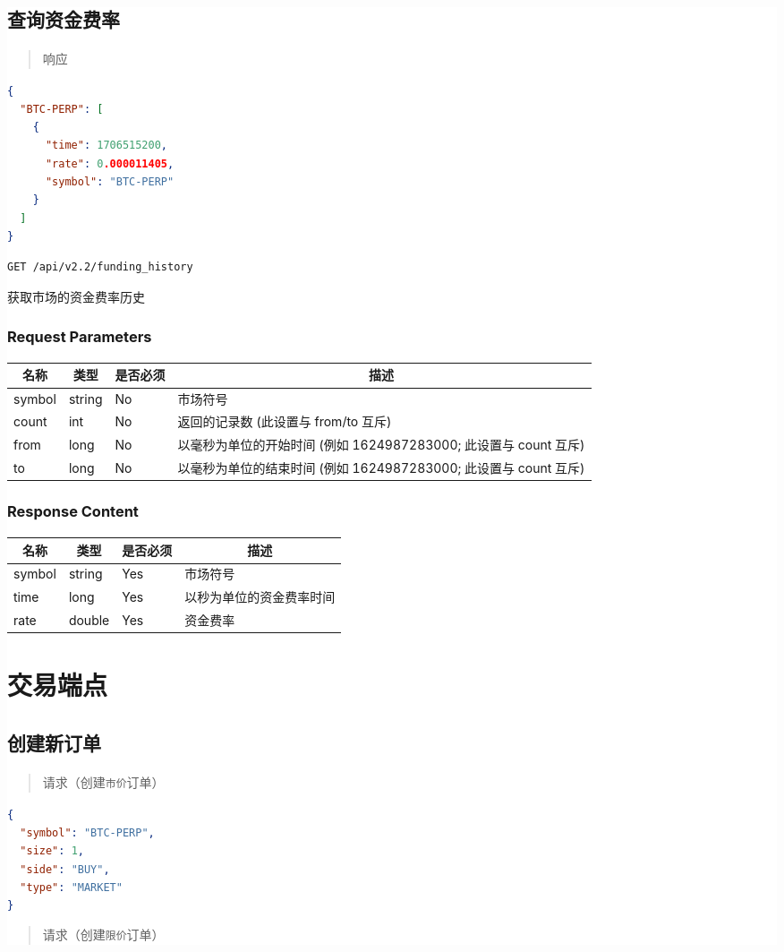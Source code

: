 
## 查询资金费率

> 响应

```json
{
  "BTC-PERP": [
    {
      "time": 1706515200,
      "rate": 0.000011405,
      "symbol": "BTC-PERP"
    }
  ]
}
```

`GET /api/v2.2/funding_history`

获取市场的资金费率历史

### Request Parameters

| 名称                | 类型    | 是否必须 | 描述                                                         |
| ---                | ---     | ---      | ---                                                        |
| symbol             | string  | No       | 市场符号                                                    |
| count              | int     | No       | 返回的记录数 (此设置与 from/to 互斥)                           |
| from               | long    | No       | 以毫秒为单位的开始时间 (例如 1624987283000; 此设置与 count 互斥) |
| to                 | long    | No       | 以毫秒为单位的结束时间 (例如 1624987283000; 此设置与 count 互斥) |

### Response Content

| 名称       | 类型   | 是否必须   | 描述                 |
| ---       | ---    | ---      | ---                  |
| symbol    | string | Yes      | 市场符号              |
| time      | long   | Yes      | 以秒为单位的资金费率时间 |
| rate      | double | Yes      | 资金费率              |

# 交易端点

## 创建新订单

> 请求（创建`市价`订单）

```json
{
  "symbol": "BTC-PERP",
  "size": 1,
  "side": "BUY",
  "type": "MARKET"
}
```
> 请求（创建`限价`订单）
